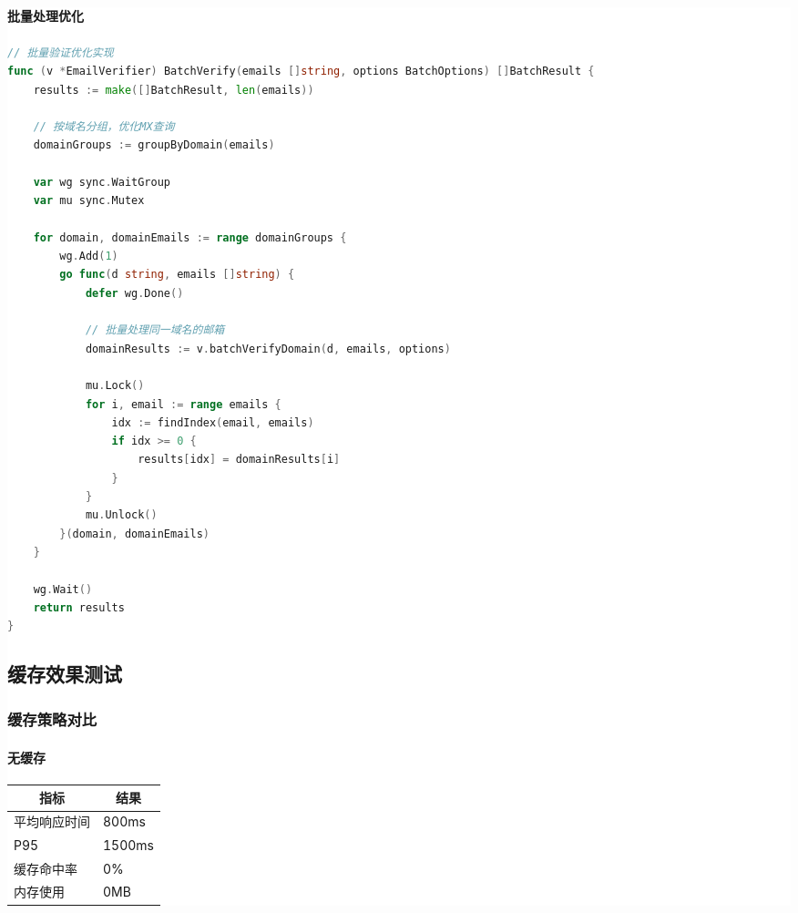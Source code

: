 #### 批量处理优化
```go
// 批量验证优化实现
func (v *EmailVerifier) BatchVerify(emails []string, options BatchOptions) []BatchResult {
    results := make([]BatchResult, len(emails))
    
    // 按域名分组，优化MX查询
    domainGroups := groupByDomain(emails)
    
    var wg sync.WaitGroup
    var mu sync.Mutex
    
    for domain, domainEmails := range domainGroups {
        wg.Add(1)
        go func(d string, emails []string) {
            defer wg.Done()
            
            // 批量处理同一域名的邮箱
            domainResults := v.batchVerifyDomain(d, emails, options)
            
            mu.Lock()
            for i, email := range emails {
                idx := findIndex(email, emails)
                if idx >= 0 {
                    results[idx] = domainResults[i]
                }
            }
            mu.Unlock()
        }(domain, domainEmails)
    }
    
    wg.Wait()
    return results
}
```

## 缓存效果测试

### 缓存策略对比

#### 无缓存
| 指标 | 结果 |
|------|------|
| 平均响应时间 | 800ms |
| P95 | 1500ms |
| 缓存命中率 | 0% |
| 内存使用 | 0MB |
